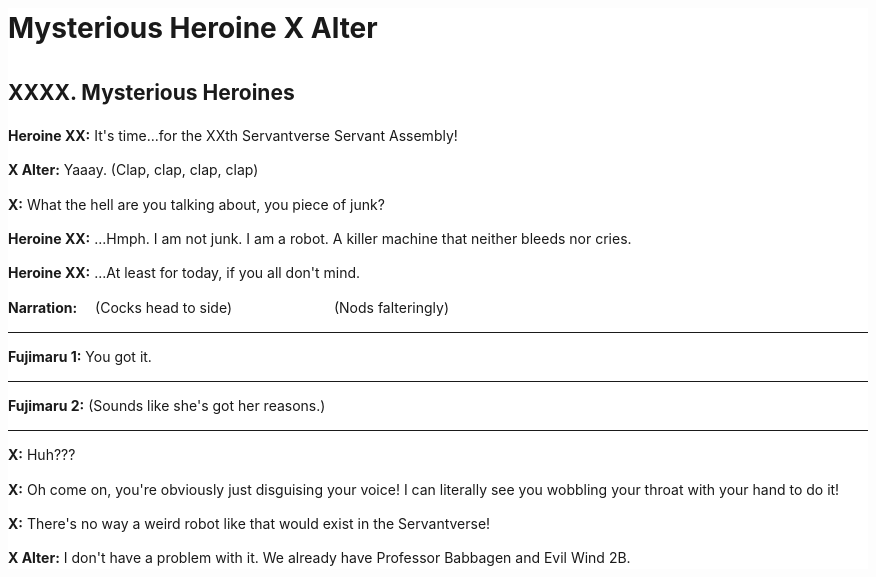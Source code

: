 # Mysterious Heroine X Alter

## XXXX. Mysterious Heroines

**Heroine XX:**
It's time...for the XXth Servantverse Servant Assembly!

 
**X Alter:**
Yaaay.
(Clap, clap, clap, clap)

 
**X:**
What the hell are you talking about, you piece of junk?

 
**Heroine XX:**
...Hmph. I am not junk. I am a robot.
A killer machine that neither bleeds nor cries.

 
**Heroine XX:**
...At least for today, if you all don't mind.

 
**Narration:**
　(Cocks head to side)　　　　 　　　(Nods falteringly)

 

---

**Fujimaru 1:**
You got it.

---

**Fujimaru 2:**
(Sounds like she's got her reasons.)


---
 
**X:**
Huh???

 
**X:**
Oh come on, you're obviously just disguising your voice! I can literally see you wobbling your throat with your hand to do it!

 
**X:**
There's no way a weird robot like that would exist in the Servantverse!

 
**X Alter:**
I don't have a problem with it.
We already have Professor Babbagen and Evil Wind 2B.
